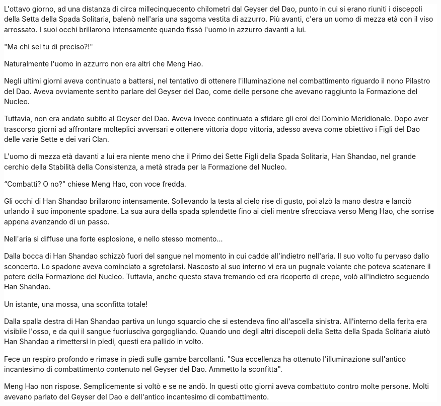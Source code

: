 
L'ottavo giorno, ad una distanza di circa millecinquecento chilometri dal Geyser del Dao, punto in cui si erano riuniti i discepoli della Setta della Spada Solitaria, balenò nell'aria una sagoma vestita di azzurro. Più avanti, c'era un uomo di mezza età con il viso arrossato. I suoi occhi brillarono intensamente quando fissò l'uomo in azzurro davanti a lui.


"Ma chi sei tu di preciso?!"


Naturalmente l'uomo in azzurro non era altri che Meng Hao.


Negli ultimi giorni aveva continuato a battersi, nel tentativo di ottenere l'illuminazione nel combattimento riguardo il nono Pilastro del Dao. Aveva ovviamente sentito parlare del Geyser del Dao, come delle persone che avevano raggiunto la Formazione del Nucleo.


Tuttavia, non era andato subito al Geyser del Dao. Aveva invece continuato a sfidare gli eroi del Dominio Meridionale. Dopo aver trascorso giorni ad affrontare molteplici avversari e ottenere vittoria dopo vittoria, adesso aveva come obiettivo i Figli del Dao delle varie Sette e dei vari Clan.


L'uomo di mezza età davanti a lui era niente meno che il Primo dei Sette Figli della Spada Solitaria, Han Shandao, nel grande cerchio della Stabilità della Consistenza, a metà strada per la Formazione del Nucleo.


“Combatti? O no?" chiese Meng Hao, con voce fredda.


Gli occhi di Han Shandao brillarono intensamente. Sollevando la testa al cielo rise di gusto, poi alzò la mano destra e lanciò urlando il suo imponente spadone. La sua aura della spada splendette fino ai cieli mentre sfrecciava verso Meng Hao, che sorrise appena avanzando di un passo.


Nell'aria si diffuse una forte esplosione, e nello stesso momento...


Dalla bocca di Han Shandao schizzò fuori del sangue nel momento in cui cadde all'indietro nell'aria. Il suo volto fu pervaso dallo sconcerto. Lo spadone aveva cominciato a sgretolarsi. Nascosto al suo interno vi era un pugnale volante che poteva scatenare il potere della Formazione del Nucleo. Tuttavia, anche questo stava tremando ed era ricoperto di crepe, volò all'indietro seguendo Han Shandao.


Un istante, una mossa, una sconfitta totale!


Dalla spalla destra di Han Shandao partiva un lungo squarcio che si estendeva fino all'ascella sinistra. All'interno della ferita era visibile l'osso, e da qui il sangue fuoriusciva gorgogliando. Quando uno degli altri discepoli della Setta della Spada Solitaria aiutò Han Shandao a rimettersi in piedi, questi era pallido in volto.


Fece un respiro profondo e rimase in piedi sulle gambe barcollanti. "Sua eccellenza ha ottenuto l'illuminazione sull'antico incantesimo di combattimento contenuto nel Geyser del Dao. Ammetto la sconfitta".


Meng Hao non rispose. Semplicemente si voltò e se ne andò. In questi otto giorni aveva combattuto contro molte persone. Molti avevano parlato del Geyser del Dao e dell'antico incantesimo di combattimento.

